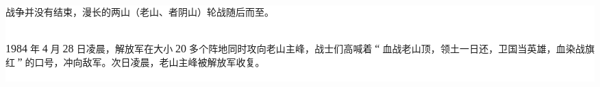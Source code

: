    战争并没有结束，漫长的两山（老山、者阴山）轮战随后而至。
  </span>
</p>
<p class="p1" style='margin: 0px; text-align: justify; font-variant-numeric: normal; font-variant-east-asian: normal; font-stretch: normal; line-height: normal; font-family: "Trebuchet MS"; -webkit-text-stroke-color: rgb(0, 0, 0); min-height: 19px;'>
<span class="s1" style="font-kerning: none;">
</span>
<br/>
</p>
<p class="p2" style='margin: 0px; text-align: justify; font-variant-numeric: normal; font-variant-east-asian: normal; font-stretch: normal; line-height: normal; font-family: "PingFang SC"; -webkit-text-stroke-color: rgb(0, 0, 0);'>
<span class="s2" style='font-variant-numeric: normal; font-variant-east-asian: normal; font-stretch: normal; font-size: 16px; line-height: normal; font-family: "Trebuchet MS"; font-kerning: none;'>
   1984
  </span>
<span class="s1" style="font-kerning: none;">
   年
  </span>
<span class="s2" style='font-variant-numeric: normal; font-variant-east-asian: normal; font-stretch: normal; font-size: 16px; line-height: normal; font-family: "Trebuchet MS"; font-kerning: none;'>
   4
  </span>
<span class="s1" style="font-kerning: none;">
   月
  </span>
<span class="s2" style='font-variant-numeric: normal; font-variant-east-asian: normal; font-stretch: normal; font-size: 16px; line-height: normal; font-family: "Trebuchet MS"; font-kerning: none;'>
   28
  </span>
<span class="s1" style="font-kerning: none;">
   日凌晨，解放军在大小
  </span>
<span class="s2" style='font-variant-numeric: normal; font-variant-east-asian: normal; font-stretch: normal; font-size: 16px; line-height: normal; font-family: "Trebuchet MS"; font-kerning: none;'>
   20
  </span>
<span class="s1" style="font-kerning: none;">
   多个阵地同时攻向老山主峰，战士们高喊着
  </span>
<span class="s2" style='font-variant-numeric: normal; font-variant-east-asian: normal; font-stretch: normal; font-size: 16px; line-height: normal; font-family: "Trebuchet MS"; font-kerning: none;'>
   “
  </span>
<span class="s1" style="font-kerning: none;">
   血战老山顶，领土一日还，卫国当英雄，血染战旗红
  </span>
<span class="s2" style='font-variant-numeric: normal; font-variant-east-asian: normal; font-stretch: normal; font-size: 16px; line-height: normal; font-family: "Trebuchet MS"; font-kerning: none;'>
   ”
  </span>
<span class="s1" style="font-kerning: none;">
   的口号，冲向敌军。次日凌晨，老山主峰被解放军收复。
  </span>
</p>
<p class="p1" style='margin: 0px; text-align: justify; font-variant-numeric: normal; font-variant-east-asian: normal; font-stretch: normal; line-height: normal; font-family: "Trebuchet MS"; -webkit-text-stroke-color: rgb(0, 0, 0); min-height: 19px;'>
<span class="s1" style="font-kerning: none;">
</span>
<br/>
</p>